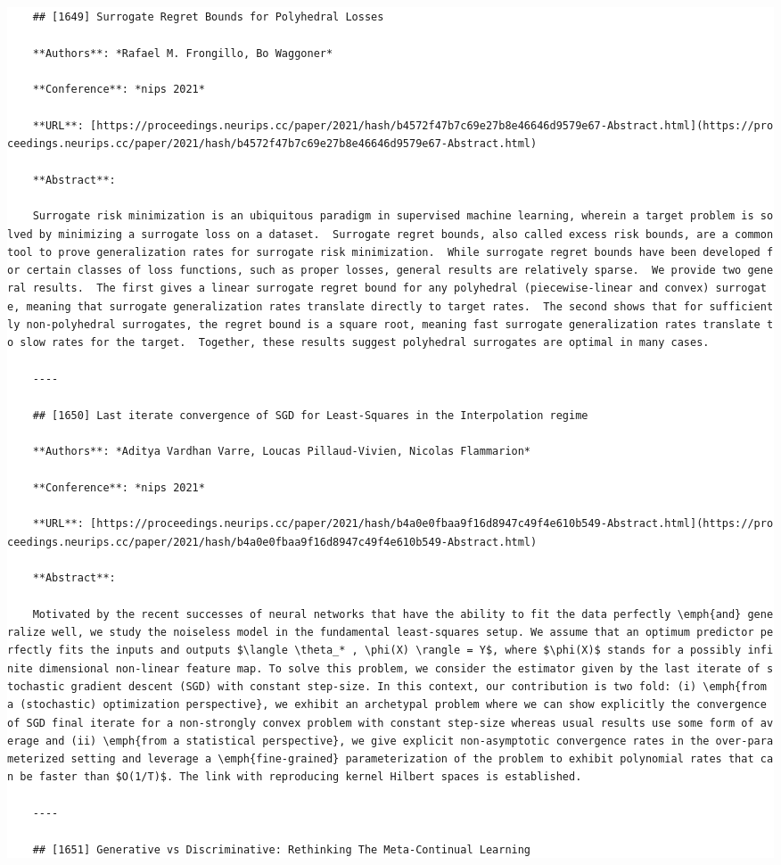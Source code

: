         ## [1649] Surrogate Regret Bounds for Polyhedral Losses

        **Authors**: *Rafael M. Frongillo, Bo Waggoner*

        **Conference**: *nips 2021*

        **URL**: [https://proceedings.neurips.cc/paper/2021/hash/b4572f47b7c69e27b8e46646d9579e67-Abstract.html](https://proceedings.neurips.cc/paper/2021/hash/b4572f47b7c69e27b8e46646d9579e67-Abstract.html)

        **Abstract**:

        Surrogate risk minimization is an ubiquitous paradigm in supervised machine learning, wherein a target problem is solved by minimizing a surrogate loss on a dataset.  Surrogate regret bounds, also called excess risk bounds, are a common tool to prove generalization rates for surrogate risk minimization.  While surrogate regret bounds have been developed for certain classes of loss functions, such as proper losses, general results are relatively sparse.  We provide two general results.  The first gives a linear surrogate regret bound for any polyhedral (piecewise-linear and convex) surrogate, meaning that surrogate generalization rates translate directly to target rates.  The second shows that for sufficiently non-polyhedral surrogates, the regret bound is a square root, meaning fast surrogate generalization rates translate to slow rates for the target.  Together, these results suggest polyhedral surrogates are optimal in many cases.

        ----

        ## [1650] Last iterate convergence of SGD for Least-Squares in the Interpolation regime

        **Authors**: *Aditya Vardhan Varre, Loucas Pillaud-Vivien, Nicolas Flammarion*

        **Conference**: *nips 2021*

        **URL**: [https://proceedings.neurips.cc/paper/2021/hash/b4a0e0fbaa9f16d8947c49f4e610b549-Abstract.html](https://proceedings.neurips.cc/paper/2021/hash/b4a0e0fbaa9f16d8947c49f4e610b549-Abstract.html)

        **Abstract**:

        Motivated by the recent successes of neural networks that have the ability to fit the data perfectly \emph{and} generalize well, we study the noiseless model in the fundamental least-squares setup. We assume that an optimum predictor perfectly fits the inputs and outputs $\langle \theta_* , \phi(X) \rangle = Y$, where $\phi(X)$ stands for a possibly infinite dimensional non-linear feature map. To solve this problem, we consider the estimator given by the last iterate of stochastic gradient descent (SGD) with constant step-size. In this context, our contribution is two fold: (i) \emph{from a (stochastic) optimization perspective}, we exhibit an archetypal problem where we can show explicitly the convergence of SGD final iterate for a non-strongly convex problem with constant step-size whereas usual results use some form of average and (ii) \emph{from a statistical perspective}, we give explicit non-asymptotic convergence rates in the over-parameterized setting and leverage a \emph{fine-grained} parameterization of the problem to exhibit polynomial rates that can be faster than $O(1/T)$. The link with reproducing kernel Hilbert spaces is established.

        ----

        ## [1651] Generative vs Discriminative: Rethinking The Meta-Continual Learning
